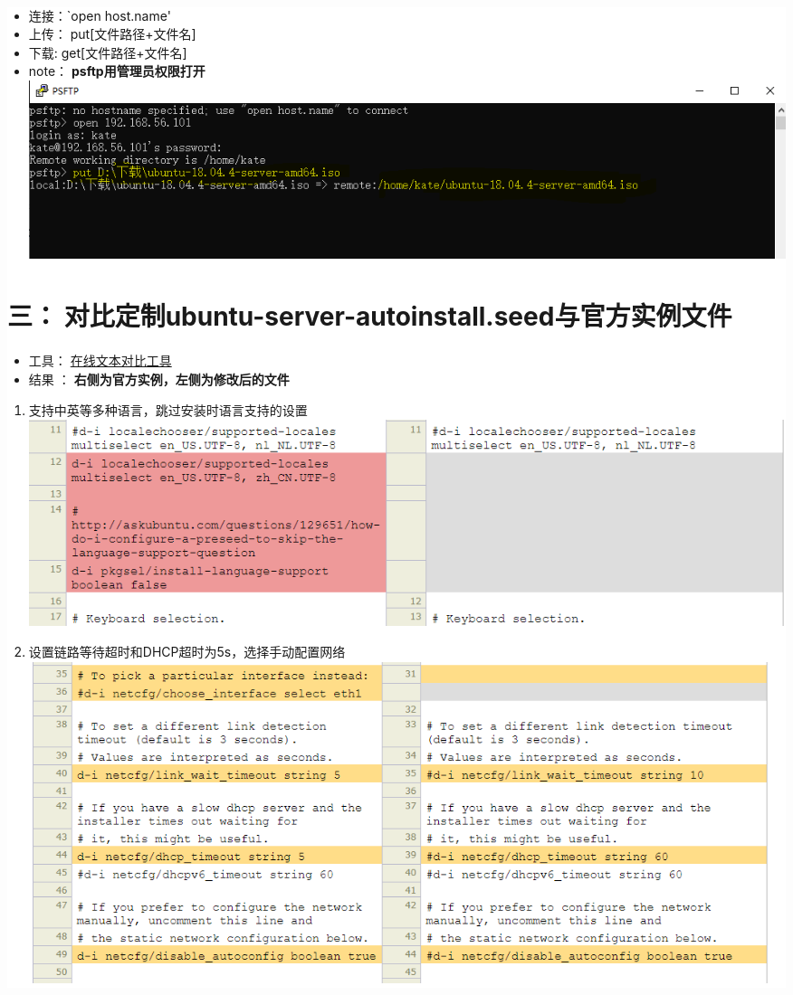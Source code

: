 + 连接：`open host.name'
+ 上传： put[文件路径+文件名]
+ 下载: get[文件路径+文件名]
 + note： **psftp用管理员权限打开**
![image](picture/psfrp_transfor.PNG)

# 三： 对比定制ubuntu-server-autoinstall.seed与官方实例文件

+ 工具： [在线文本对比工具](http://wenbenbijiao.renrensousuo.com/#diff)
+ 结果 ：
**右侧为官方实例，左侧为修改后的文件**
1. 支持中英等多种语言，跳过安装时语言支持的设置
![image](picture/diff1.PNG)

2. 设置链路等待超时和DHCP超时为5s，选择手动配置网络
![image](picture/diff2.PNG)
